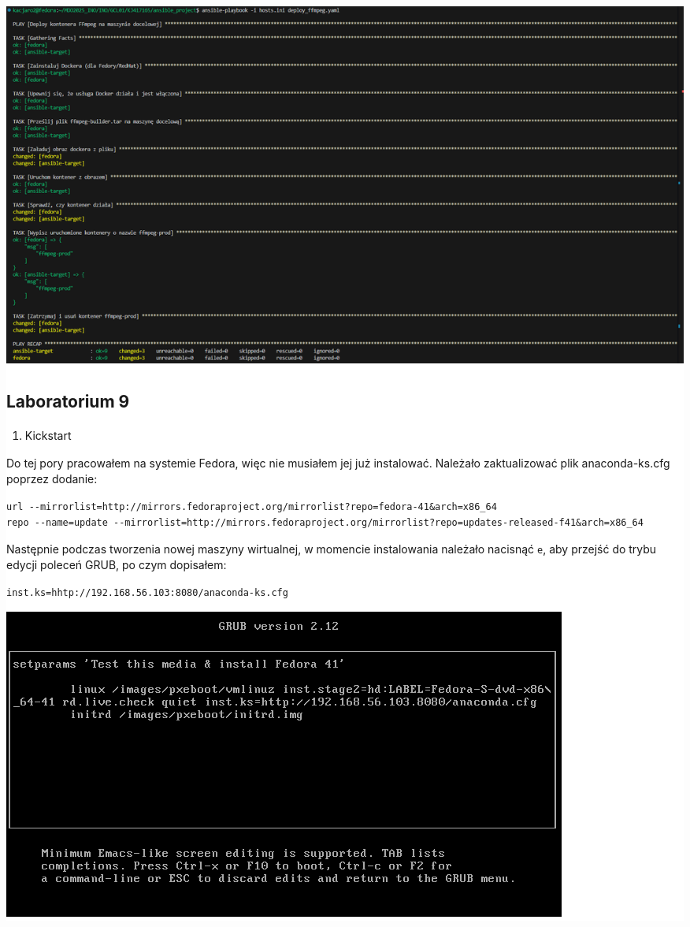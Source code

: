 ![alt text](screens/screens8/15.png)

## Laboratorium 9

1. Kickstart

Do tej pory pracowałem na systemie Fedora, więc nie musiałem jej już instalować. Należało zaktualizować plik anaconda-ks.cfg poprzez dodanie:

```
url --mirrorlist=http://mirrors.fedoraproject.org/mirrorlist?repo=fedora-41&arch=x86_64
repo --name=update --mirrorlist=http://mirrors.fedoraproject.org/mirrorlist?repo=updates-released-f41&arch=x86_64
```

Następnie podczas tworzenia nowej maszyny wirtualnej, w momencie instalowania należało nacisnąć ```e```, aby przejść do trybu edycji poleceń GRUB, po czym dopisałem:

```
inst.ks=hhtp://192.168.56.103:8080/anaconda-ks.cfg
```

![alt text](screens/screens9/1.png)
